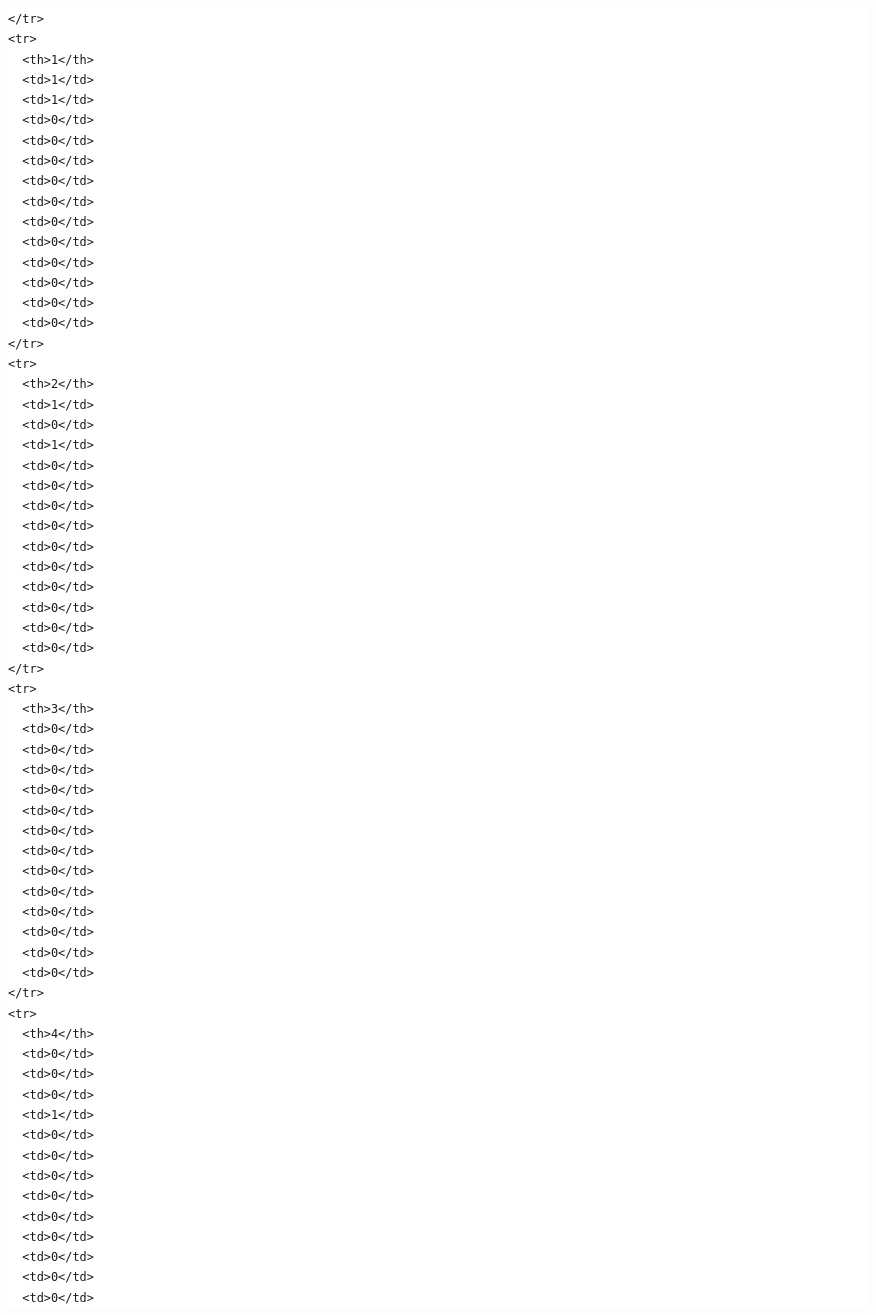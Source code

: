     </tr>
    <tr>
      <th>1</th>
      <td>1</td>
      <td>1</td>
      <td>0</td>
      <td>0</td>
      <td>0</td>
      <td>0</td>
      <td>0</td>
      <td>0</td>
      <td>0</td>
      <td>0</td>
      <td>0</td>
      <td>0</td>
      <td>0</td>
    </tr>
    <tr>
      <th>2</th>
      <td>1</td>
      <td>0</td>
      <td>1</td>
      <td>0</td>
      <td>0</td>
      <td>0</td>
      <td>0</td>
      <td>0</td>
      <td>0</td>
      <td>0</td>
      <td>0</td>
      <td>0</td>
      <td>0</td>
    </tr>
    <tr>
      <th>3</th>
      <td>0</td>
      <td>0</td>
      <td>0</td>
      <td>0</td>
      <td>0</td>
      <td>0</td>
      <td>0</td>
      <td>0</td>
      <td>0</td>
      <td>0</td>
      <td>0</td>
      <td>0</td>
      <td>0</td>
    </tr>
    <tr>
      <th>4</th>
      <td>0</td>
      <td>0</td>
      <td>0</td>
      <td>1</td>
      <td>0</td>
      <td>0</td>
      <td>0</td>
      <td>0</td>
      <td>0</td>
      <td>0</td>
      <td>0</td>
      <td>0</td>
      <td>0</td>